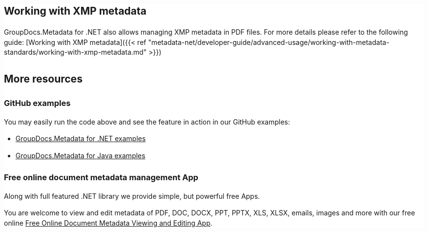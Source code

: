 ## Working with XMP metadata

GroupDocs.Metadata for .NET also allows managing XMP metadata in PDF files. For more details please refer to the following guide: [Working with XMP metadata]({{< ref "metadata-net/developer-guide/advanced-usage/working-with-metadata-standards/working-with-xmp-metadata.md" >}})

## More resources

### GitHub examples

You may easily run the code above and see the feature in action in our GitHub examples:

*   [GroupDocs.Metadata for .NET examples](https://github.com/groupdocs-metadata/GroupDocs.Metadata-for-.NET)
    
*   [GroupDocs.Metadata for Java examples](https://github.com/groupdocs-metadata/GroupDocs.Metadata-for-Java)
    

### Free online document metadata management App

Along with full featured .NET library we provide simple, but powerful free Apps.

You are welcome to view and edit metadata of PDF, DOC, DOCX, PPT, PPTX, XLS, XLSX, emails, images and more with our free online [Free Online Document Metadata Viewing and Editing App](https://products.groupdocs.app/metadata).
